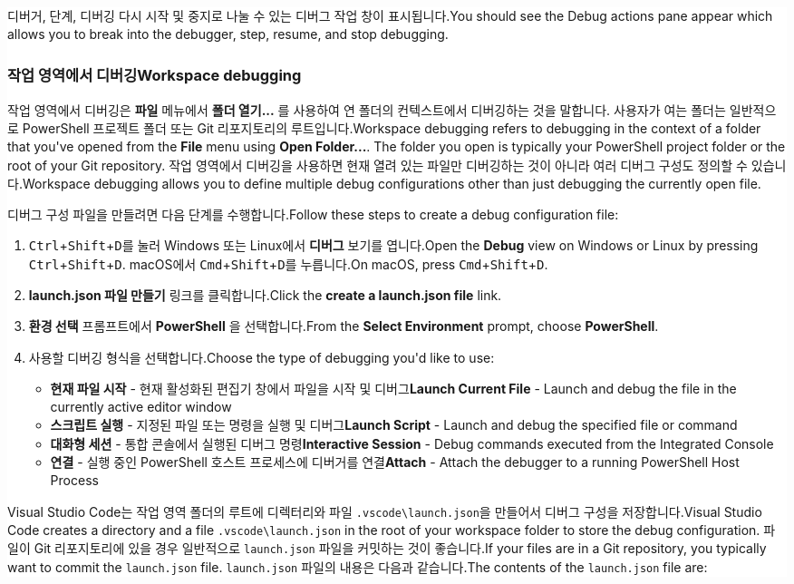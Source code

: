 <span data-ttu-id="a746a-211">디버거, 단계, 디버깅 다시 시작 및 중지로 나눌 수 있는 디버그 작업 창이 표시됩니다.</span><span class="sxs-lookup"><span data-stu-id="a746a-211">You should see the Debug actions pane appear which allows you to break into the debugger, step, resume, and stop debugging.</span></span>

### <a name="workspace-debugging"></a><span data-ttu-id="a746a-212">작업 영역에서 디버깅</span><span class="sxs-lookup"><span data-stu-id="a746a-212">Workspace debugging</span></span>

<span data-ttu-id="a746a-213">작업 영역에서 디버깅은 **파일** 메뉴에서 **폴더 열기...** 를 사용하여 연 폴더의 컨텍스트에서 디버깅하는 것을 말합니다. 사용자가 여는 폴더는 일반적으로 PowerShell 프로젝트 폴더 또는 Git 리포지토리의 루트입니다.</span><span class="sxs-lookup"><span data-stu-id="a746a-213">Workspace debugging refers to debugging in the context of a folder that you've opened from the **File** menu using **Open Folder...**. The folder you open is typically your PowerShell project folder or the root of your Git repository.</span></span> <span data-ttu-id="a746a-214">작업 영역에서 디버깅을 사용하면 현재 열려 있는 파일만 디버깅하는 것이 아니라 여러 디버그 구성도 정의할 수 있습니다.</span><span class="sxs-lookup"><span data-stu-id="a746a-214">Workspace debugging allows you to define multiple debug configurations other than just debugging the currently open file.</span></span>

<span data-ttu-id="a746a-215">디버그 구성 파일을 만들려면 다음 단계를 수행합니다.</span><span class="sxs-lookup"><span data-stu-id="a746a-215">Follow these steps to create a debug configuration file:</span></span>

1. <span data-ttu-id="a746a-216"><kbd>Ctrl</kbd>+<kbd>Shift</kbd>+<kbd>D</kbd>를 눌러 Windows 또는 Linux에서 **디버그** 보기를 엽니다.</span><span class="sxs-lookup"><span data-stu-id="a746a-216">Open the **Debug** view on Windows or Linux by pressing <kbd>Ctrl</kbd>+<kbd>Shift</kbd>+<kbd>D</kbd>.</span></span> <span data-ttu-id="a746a-217">macOS에서 <kbd>Cmd</kbd>+<kbd>Shift</kbd>+<kbd>D</kbd>를 누릅니다.</span><span class="sxs-lookup"><span data-stu-id="a746a-217">On macOS, press <kbd>Cmd</kbd>+<kbd>Shift</kbd>+<kbd>D</kbd>.</span></span>
1. <span data-ttu-id="a746a-218">**launch.json 파일 만들기** 링크를 클릭합니다.</span><span class="sxs-lookup"><span data-stu-id="a746a-218">Click the **create a launch.json file** link.</span></span>
1. <span data-ttu-id="a746a-219">**환경 선택** 프롬프트에서 **PowerShell** 을 선택합니다.</span><span class="sxs-lookup"><span data-stu-id="a746a-219">From the **Select Environment** prompt, choose **PowerShell**.</span></span>
1. <span data-ttu-id="a746a-220">사용할 디버깅 형식을 선택합니다.</span><span class="sxs-lookup"><span data-stu-id="a746a-220">Choose the type of debugging you'd like to use:</span></span>

   - <span data-ttu-id="a746a-221">**현재 파일 시작** - 현재 활성화된 편집기 창에서 파일을 시작 및 디버그</span><span class="sxs-lookup"><span data-stu-id="a746a-221">**Launch Current File** - Launch and debug the file in the currently active editor window</span></span>
   - <span data-ttu-id="a746a-222">**스크립트 실행** - 지정된 파일 또는 명령을 실행 및 디버그</span><span class="sxs-lookup"><span data-stu-id="a746a-222">**Launch Script** - Launch and debug the specified file or command</span></span>
   - <span data-ttu-id="a746a-223">**대화형 세션** - 통합 콘솔에서 실행된 디버그 명령</span><span class="sxs-lookup"><span data-stu-id="a746a-223">**Interactive Session** - Debug commands executed from the Integrated Console</span></span>
   - <span data-ttu-id="a746a-224">**연결** - 실행 중인 PowerShell 호스트 프로세스에 디버거를 연결</span><span class="sxs-lookup"><span data-stu-id="a746a-224">**Attach** - Attach the debugger to a running PowerShell Host Process</span></span>

<span data-ttu-id="a746a-225">Visual Studio Code는 작업 영역 폴더의 루트에 디렉터리와 파일 `.vscode\launch.json`을 만들어서 디버그 구성을 저장합니다.</span><span class="sxs-lookup"><span data-stu-id="a746a-225">Visual Studio Code creates a directory and a file `.vscode\launch.json` in the root of your workspace folder to store the debug configuration.</span></span> <span data-ttu-id="a746a-226">파일이 Git 리포지토리에 있을 경우 일반적으로 `launch.json` 파일을 커밋하는 것이 좋습니다.</span><span class="sxs-lookup"><span data-stu-id="a746a-226">If your files are in a Git repository, you typically want to commit the `launch.json` file.</span></span> <span data-ttu-id="a746a-227">`launch.json` 파일의 내용은 다음과 같습니다.</span><span class="sxs-lookup"><span data-stu-id="a746a-227">The contents of the `launch.json` file are:</span></span>
